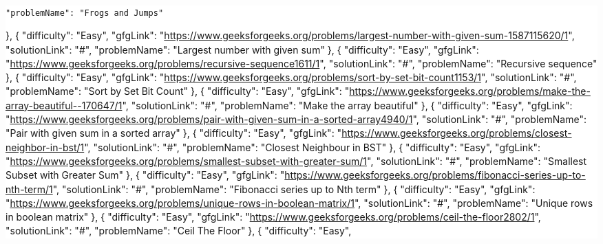     "problemName": "Frogs and Jumps"
  },
  {
    "difficulty": "Easy",
    "gfgLink": "https://www.geeksforgeeks.org/problems/largest-number-with-given-sum-1587115620/1",
    "solutionLink": "#",
    "problemName": "Largest number with given sum"
  },
  {
    "difficulty": "Easy",
    "gfgLink": "https://www.geeksforgeeks.org/problems/recursive-sequence1611/1",
    "solutionLink": "#",
    "problemName": "Recursive sequence"
  },
  {
    "difficulty": "Easy",
    "gfgLink": "https://www.geeksforgeeks.org/problems/sort-by-set-bit-count1153/1",
    "solutionLink": "#",
    "problemName": "Sort by Set Bit Count"
  },
  {
    "difficulty": "Easy",
    "gfgLink": "https://www.geeksforgeeks.org/problems/make-the-array-beautiful--170647/1",
    "solutionLink": "#",
    "problemName": "Make the array beautiful"
  },
  {
    "difficulty": "Easy",
    "gfgLink": "https://www.geeksforgeeks.org/problems/pair-with-given-sum-in-a-sorted-array4940/1",
    "solutionLink": "#",
    "problemName": "Pair with given sum in a sorted array"
  },
  {
    "difficulty": "Easy",
    "gfgLink": "https://www.geeksforgeeks.org/problems/closest-neighbor-in-bst/1",
    "solutionLink": "#",
    "problemName": "Closest Neighbour in BST"
  },
  {
    "difficulty": "Easy",
    "gfgLink": "https://www.geeksforgeeks.org/problems/smallest-subset-with-greater-sum/1",
    "solutionLink": "#",
    "problemName": "Smallest Subset with Greater Sum"
  },
  {
    "difficulty": "Easy",
    "gfgLink": "https://www.geeksforgeeks.org/problems/fibonacci-series-up-to-nth-term/1",
    "solutionLink": "#",
    "problemName": "Fibonacci series up to Nth term"
  },
  {
    "difficulty": "Easy",
    "gfgLink": "https://www.geeksforgeeks.org/problems/unique-rows-in-boolean-matrix/1",
    "solutionLink": "#",
    "problemName": "Unique rows in boolean matrix"
  },
  {
    "difficulty": "Easy",
    "gfgLink": "https://www.geeksforgeeks.org/problems/ceil-the-floor2802/1",
    "solutionLink": "#",
    "problemName": "Ceil The Floor"
  },
  {
    "difficulty": "Easy",